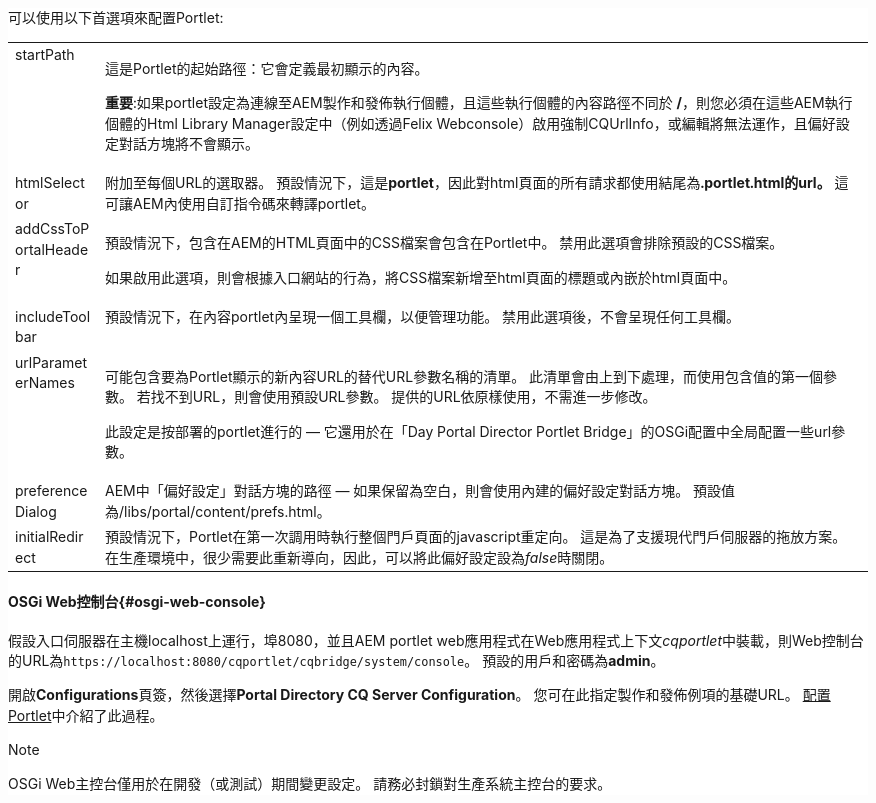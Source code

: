可以使用以下首選項來配置Portlet:

<table>
 <tbody>
  <tr>
   <td>startPath</td>
   <td><p>這是Portlet的起始路徑：它會定義最初顯示的內容。</p> <p><strong>重要</strong>:如果portlet設定為連線至AEM製作和發佈執行個體，且這些執行個體的內容路徑不同於<strong> /</strong>，則您必須在這些AEM執行個體的Html Library  <strong></strong> Manager設定中（例如透過Felix Webconsole）啟用強制CQUrlInfo，或編輯將無法運作，且偏好設定對話方塊將不會顯示。</p> </td>
  </tr>
  <tr>
   <td>htmlSelector</td>
   <td>附加至每個URL的選取器。 預設情況下，這是<strong>portlet</strong>，因此對html頁面的所有請求都使用結尾為<strong>.portlet.html的url。</strong> 這可讓AEM內使用自訂指令碼來轉譯portlet。</td>
  </tr>
  <tr>
   <td>addCssToPortalHeader</td>
   <td><p>預設情況下，包含在AEM的HTML頁面中的CSS檔案會包含在Portlet中。 禁用此選項會排除預設的CSS檔案。</p> <p>如果啟用此選項，則會根據入口網站的行為，將CSS檔案新增至html頁面的標題或內嵌於html頁面中。</p> </td>
  </tr>
  <tr>
   <td>includeToolbar</td>
   <td>預設情況下，在內容portlet內呈現一個工具欄，以便管理功能。 禁用此選項後，不會呈現任何工具欄。</td>
  </tr>
  <tr>
   <td>urlParameterNames</td>
   <td><p>可能包含要為Portlet顯示的新內容URL的替代URL參數名稱的清單。 此清單會由上到下處理，而使用包含值的第一個參數。 若找不到URL，則會使用預設URL參數。 提供的URL依原樣使用，不需進一步修改。</p> <p>此設定是按部署的portlet進行的 — 它還用於在「Day Portal Director Portlet Bridge」的OSGi配置中全局配置一些url參數。</p> </td>
  </tr>
  <tr>
   <td>preferenceDialog</td>
   <td>AEM中「偏好設定」對話方塊的路徑 — 如果保留為空白，則會使用內建的偏好設定對話方塊。 預設值為/libs/portal/content/prefs.html。</td>
  </tr>
  <tr>
   <td>initialRedirect</td>
   <td>預設情況下，Portlet在第一次調用時執行整個門戶頁面的javascript重定向。 這是為了支援現代門戶伺服器的拖放方案。 在生產環境中，很少需要此重新導向，因此，可以將此偏好設定設為<em>false</em>時關閉。</td>
  </tr>
 </tbody>
</table>

#### OSGi Web控制台{#osgi-web-console}

假設入口伺服器在主機localhost上運行，埠8080，並且AEM portlet web應用程式在Web應用程式上下文&#x200B;*cqportlet*&#x200B;中裝載，則Web控制台的URL為`https://localhost:8080/cqportlet/cqbridge/system/console`。 預設的用戶和密碼為&#x200B;**admin**。

開啟&#x200B;**Configurations**&#x200B;頁簽，然後選擇&#x200B;**Portal Directory CQ Server Configuration**。 您可在此指定製作和發佈例項的基礎URL。 [配置Portlet](#configuring-the-portlet)中介紹了此過程。

>[!NOTE]
>
>OSGi Web主控台僅用於在開發（或測試）期間變更設定。 請務必封鎖對生產系統主控台的要求。
